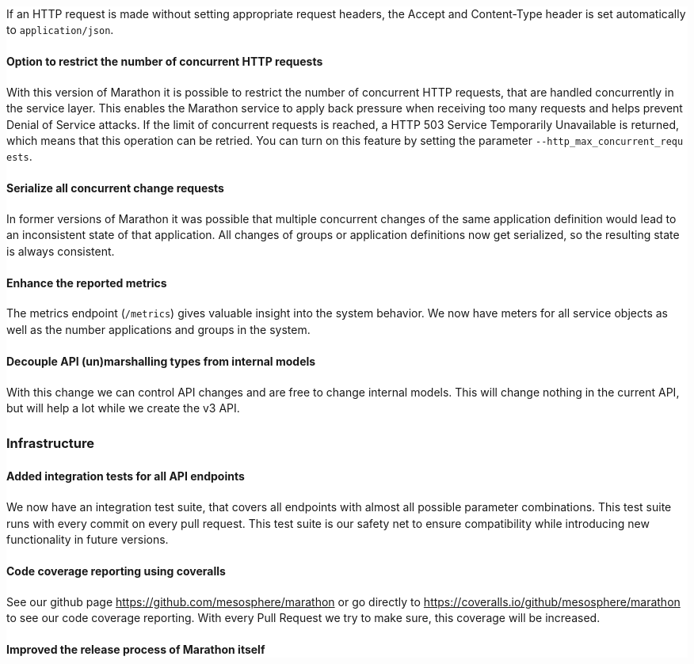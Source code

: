 If an HTTP request is made without setting appropriate request headers, the Accept and Content-Type header
is set automatically to `application/json`.

#### Option to restrict the number of concurrent HTTP requests

With this version of Marathon it is possible to restrict the number of concurrent HTTP requests,
that are handled concurrently in the service layer.
This enables the Marathon service to apply back pressure when receiving too many requests
and helps prevent Denial of Service attacks.
If the limit of concurrent requests is reached, a HTTP 503 Service Temporarily Unavailable is returned,
which means that this operation can be retried.
You can turn on this feature by setting the parameter `--http_max_concurrent_requests`.

#### Serialize all concurrent change requests

In former versions of Marathon it was possible that multiple concurrent changes of the same application definition
would lead to an inconsistent state of that application. All changes of groups or application definitions now
get serialized, so the resulting state is always consistent.

#### Enhance the reported metrics

The metrics endpoint (`/metrics`) gives valuable insight into the system behavior.
We now have meters for all service objects as well as the number applications and groups in the system.

#### Decouple API (un)marshalling types from internal models

With this change we can control API changes and are free to change internal models.
This will change nothing in the current API, but will help a lot while we create the v3 API.

### Infrastructure

#### Added integration tests for all API endpoints

We now have an integration test suite, that covers all endpoints with almost all possible parameter combinations.
This test suite runs with every commit on every pull request.
This test suite is our safety net to ensure compatibility while introducing new functionality in future versions.

#### Code coverage reporting using coveralls

See our github page https://github.com/mesosphere/marathon or go directly to
https://coveralls.io/github/mesosphere/marathon to see our code coverage reporting.
With every Pull Request we try to make sure, this coverage will be increased.

#### Improved the release process of Marathon itself

